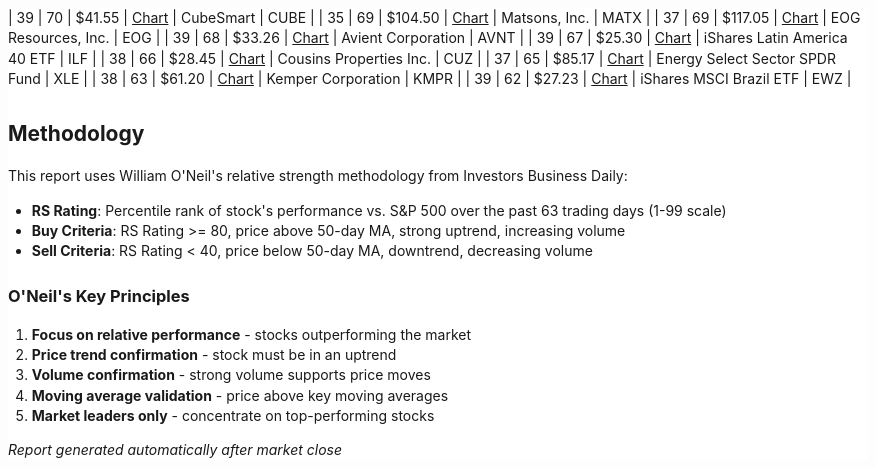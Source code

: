| 39 | 70 | $41.55 | [Chart](https://www.tradingview.com/chart/?symbol=CUBE) | CubeSmart | CUBE |
| 35 | 69 | $104.50 | [Chart](https://www.tradingview.com/chart/?symbol=MATX) | Matsons, Inc. | MATX |
| 37 | 69 | $117.05 | [Chart](https://www.tradingview.com/chart/?symbol=EOG) | EOG Resources, Inc. | EOG |
| 39 | 68 | $33.26 | [Chart](https://www.tradingview.com/chart/?symbol=AVNT) | Avient Corporation | AVNT |
| 39 | 67 | $25.30 | [Chart](https://www.tradingview.com/chart/?symbol=ILF) | iShares Latin America 40 ETF | ILF |
| 38 | 66 | $28.45 | [Chart](https://www.tradingview.com/chart/?symbol=CUZ) | Cousins Properties Inc. | CUZ |
| 37 | 65 | $85.17 | [Chart](https://www.tradingview.com/chart/?symbol=XLE) | Energy Select Sector SPDR Fund | XLE |
| 38 | 63 | $61.20 | [Chart](https://www.tradingview.com/chart/?symbol=KMPR) | Kemper Corporation | KMPR |
| 39 | 62 | $27.23 | [Chart](https://www.tradingview.com/chart/?symbol=EWZ) | iShares MSCI Brazil ETF | EWZ |

## **Methodology**

This report uses William O'Neil's relative strength methodology from Investors Business Daily:

* **RS Rating**: Percentile rank of stock's performance vs. S&P 500 over the past 63 trading days (1-99 scale)
* **Buy Criteria**: RS Rating >= 80, price above 50-day MA, strong uptrend, increasing volume
* **Sell Criteria**: RS Rating < 40, price below 50-day MA, downtrend, decreasing volume

### **O'Neil's Key Principles**

1. **Focus on relative performance** - stocks outperforming the market
2. **Price trend confirmation** - stock must be in an uptrend
3. **Volume confirmation** - strong volume supports price moves
4. **Moving average validation** - price above key moving averages
5. **Market leaders only** - concentrate on top-performing stocks

*Report generated automatically after market close*